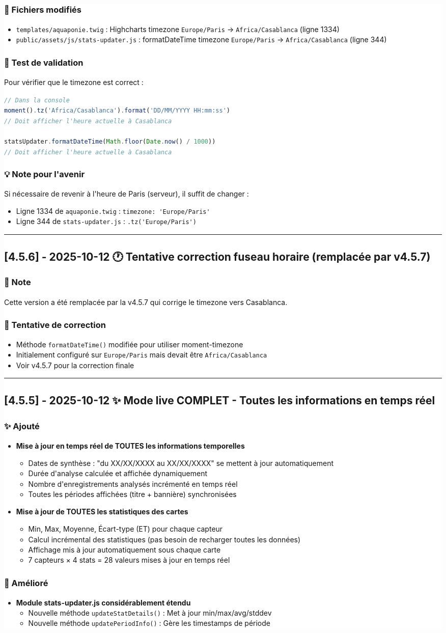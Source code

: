 ### 📝 Fichiers modifiés
- `templates/aquaponie.twig` : Highcharts timezone `Europe/Paris` → `Africa/Casablanca` (ligne 1334)
- `public/assets/js/stats-updater.js` : formatDateTime timezone `Europe/Paris` → `Africa/Casablanca` (ligne 344)

### 🧪 Test de validation
Pour vérifier que le timezone est correct :
```javascript
// Dans la console
moment().tz('Africa/Casablanca').format('DD/MM/YYYY HH:mm:ss')
// Doit afficher l'heure actuelle à Casablanca

statsUpdater.formatDateTime(Math.floor(Date.now() / 1000))
// Doit afficher l'heure actuelle à Casablanca
```

### 💡 Note pour l'avenir
Si nécessaire de revenir à l'heure de Paris (serveur), il suffit de changer :
- Ligne 1334 de `aquaponie.twig` : `timezone: 'Europe/Paris'`
- Ligne 344 de `stats-updater.js` : `.tz('Europe/Paris')`

---

## [4.5.6] - 2025-10-12 🕐 Tentative correction fuseau horaire (remplacée par v4.5.7)

### 📝 Note
Cette version a été remplacée par la v4.5.7 qui corrige le timezone vers Casablanca.

### 🐛 Tentative de correction
- Méthode `formatDateTime()` modifiée pour utiliser moment-timezone
- Initialement configuré sur `Europe/Paris` mais devait être `Africa/Casablanca`
- Voir v4.5.7 pour la correction finale

---

## [4.5.5] - 2025-10-12 ✨ Mode live COMPLET - Toutes les informations en temps réel

### ✨ Ajouté
- **Mise à jour en temps réel de TOUTES les informations temporelles**
  - Dates de synthèse : "du XX/XX/XXXX au XX/XX/XXXX" se mettent à jour automatiquement
  - Durée d'analyse calculée et affichée dynamiquement
  - Nombre d'enregistrements analysés incrémenté en temps réel
  - Toutes les périodes affichées (titre + bannière) synchronisées

- **Mise à jour de TOUTES les statistiques des cartes**
  - Min, Max, Moyenne, Écart-type (ET) pour chaque capteur
  - Calcul incrémental des statistiques (pas besoin de recharger toutes les données)
  - Affichage mis à jour automatiquement sous chaque carte
  - 7 capteurs × 4 stats = 28 valeurs mises à jour en temps réel

### 🔧 Amélioré
- **Module stats-updater.js considérablement étendu**
  - Nouvelle méthode `updateStatDetails()` : Met à jour min/max/avg/stddev
  - Nouvelle méthode `updatePeriodInfo()` : Gère les timestamps de période

